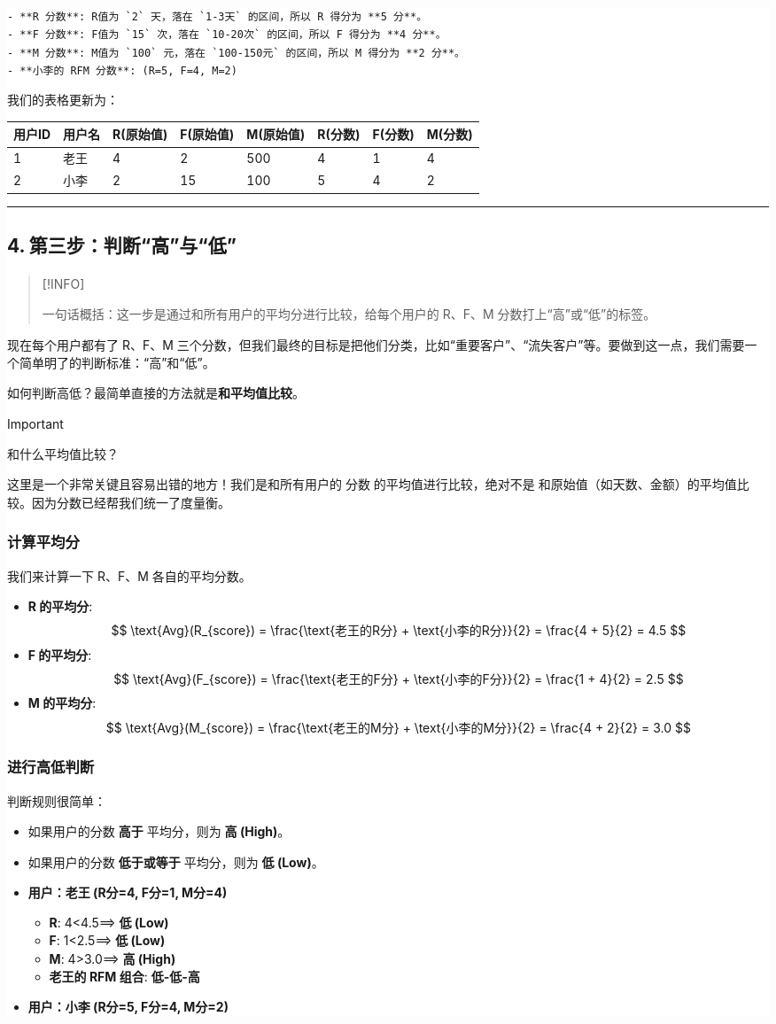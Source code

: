     - **R 分数**: R值为 `2` 天，落在 `1-3天` 的区间，所以 R 得分为 **5 分**。
    - **F 分数**: F值为 `15` 次，落在 `10-20次` 的区间，所以 F 得分为 **4 分**。
    - **M 分数**: M值为 `100` 元，落在 `100-150元` 的区间，所以 M 得分为 **2 分**。
    - **小李的 RFM 分数**: (R=5, F=4, M=2)

我们的表格更新为：


| 用户ID | 用户名 | R(原始值) | F(原始值) | M(原始值) | R(分数) | F(分数) | M(分数) |
| :--- | :--- | :--- | :--- | :--- | :--- | :--- | :--- |
| 1 | 老王 | 4 | 2 | 500 | $4$ | $1$ | $4$ |
| 2 | 小李 | 2 | 15 | 100 | $5$ | $4$ | $2$ |


---

## 4. 第三步：判断“高”与“低”

> [!INFO]
> 
> 一句话概括：这一步是通过和所有用户的平均分进行比较，给每个用户的 R、F、M 分数打上“高”或“低”的标签。

现在每个用户都有了 R、F、M 三个分数，但我们最终的目标是把他们分类，比如“重要客户”、“流失客户”等。要做到这一点，我们需要一个简单明了的判断标准：“高”和“低”。

如何判断高低？最简单直接的方法就是**和平均值比较**。

> [!IMPORTANT]
> 
> 和什么平均值比较？
> 
> 这里是一个非常关键且容易出错的地方！我们是和所有用户的 分数 的平均值进行比较，绝对不是 和原始值（如天数、金额）的平均值比较。因为分数已经帮我们统一了度量衡。

### 计算平均分

我们来计算一下 R、F、M 各自的平均分数。

- **R 的平均分**: $$ \text{Avg}(R_{score}) = \frac{\text{老王的R分} + \text{小李的R分}}{2} = \frac{4 + 5}{2} = 4.5 $$
- **F 的平均分**: $$ \text{Avg}(F_{score}) = \frac{\text{老王的F分} + \text{小李的F分}}{2} = \frac{1 + 4}{2} = 2.5 $$
- **M 的平均分**: $$ \text{Avg}(M_{score}) = \frac{\text{老王的M分} + \text{小李的M分}}{2} = \frac{4 + 2}{2} = 3.0 $$

### 进行高低判断

判断规则很简单：

- 如果用户的分数 **高于** 平均分，则为 **高 (High)**。
    
- 如果用户的分数 **低于或等于** 平均分，则为 **低 (Low)**。
    
- **用户：老王 (R分=4, F分=1, M分=4)**
    
    - **R**: 4<4.5⟹ **低 (Low)**
    - **F**: 1<2.5⟹ **低 (Low)**
    - **M**: 4>3.0⟹ **高 (High)**
    - **老王的 RFM 组合**: **低-低-高**
- **用户：小李 (R分=5, F分=4, M分=2)**
    